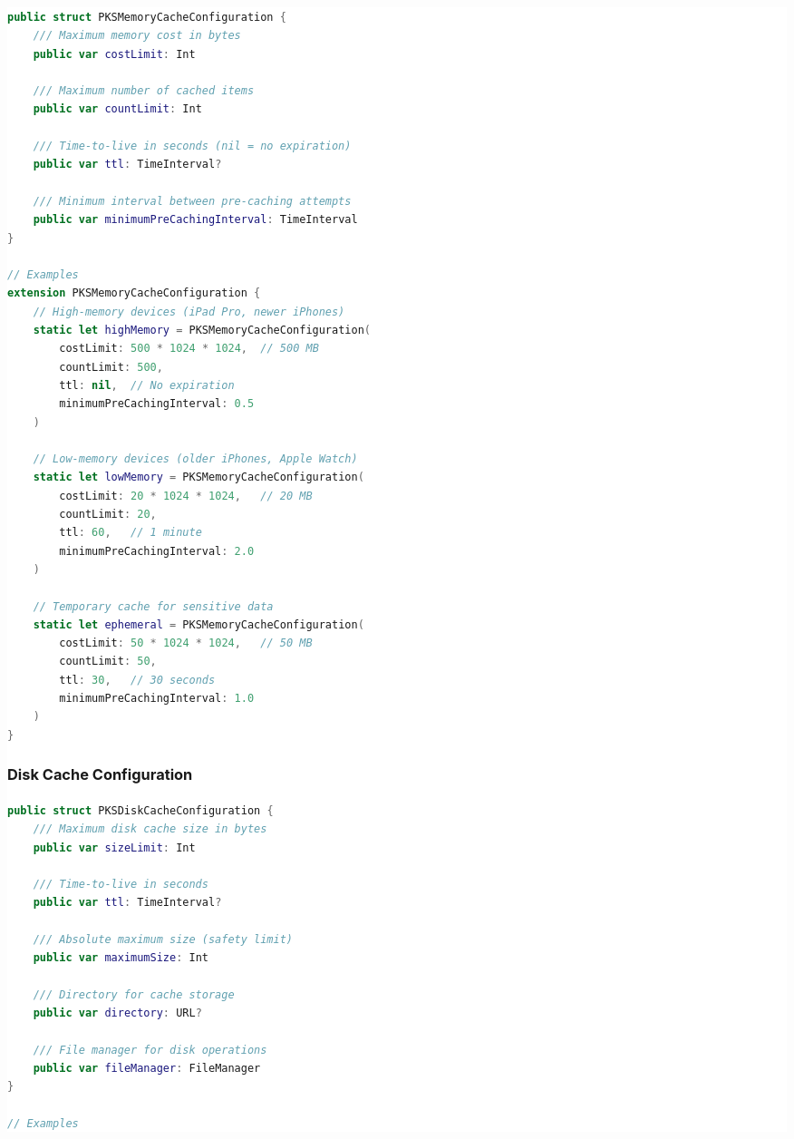 ```swift
public struct PKSMemoryCacheConfiguration {
    /// Maximum memory cost in bytes
    public var costLimit: Int

    /// Maximum number of cached items
    public var countLimit: Int

    /// Time-to-live in seconds (nil = no expiration)
    public var ttl: TimeInterval?

    /// Minimum interval between pre-caching attempts
    public var minimumPreCachingInterval: TimeInterval
}

// Examples
extension PKSMemoryCacheConfiguration {
    // High-memory devices (iPad Pro, newer iPhones)
    static let highMemory = PKSMemoryCacheConfiguration(
        costLimit: 500 * 1024 * 1024,  // 500 MB
        countLimit: 500,
        ttl: nil,  // No expiration
        minimumPreCachingInterval: 0.5
    )

    // Low-memory devices (older iPhones, Apple Watch)
    static let lowMemory = PKSMemoryCacheConfiguration(
        costLimit: 20 * 1024 * 1024,   // 20 MB
        countLimit: 20,
        ttl: 60,   // 1 minute
        minimumPreCachingInterval: 2.0
    )

    // Temporary cache for sensitive data
    static let ephemeral = PKSMemoryCacheConfiguration(
        costLimit: 50 * 1024 * 1024,   // 50 MB
        countLimit: 50,
        ttl: 30,   // 30 seconds
        minimumPreCachingInterval: 1.0
    )
}
```

### Disk Cache Configuration

```swift
public struct PKSDiskCacheConfiguration {
    /// Maximum disk cache size in bytes
    public var sizeLimit: Int

    /// Time-to-live in seconds
    public var ttl: TimeInterval?

    /// Absolute maximum size (safety limit)
    public var maximumSize: Int

    /// Directory for cache storage
    public var directory: URL?

    /// File manager for disk operations
    public var fileManager: FileManager
}

// Examples
```